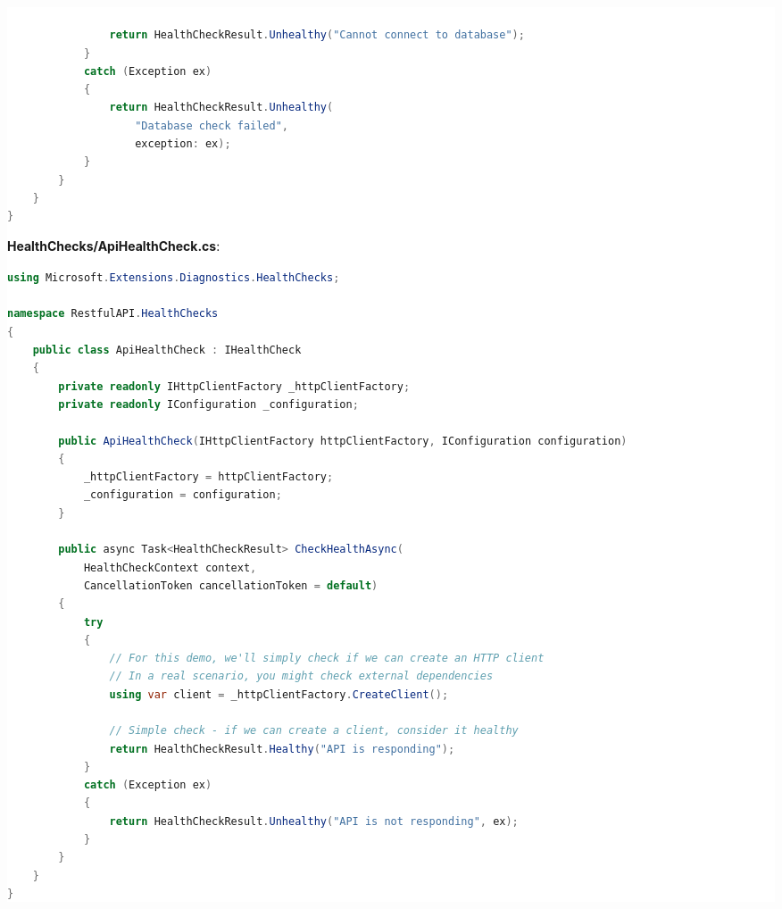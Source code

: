    ```csharp

                   return HealthCheckResult.Unhealthy("Cannot connect to database");
               }
               catch (Exception ex)
               {
                   return HealthCheckResult.Unhealthy(
                       "Database check failed",
                       exception: ex);
               }
           }
       }
   }
   ```

   **HealthChecks/ApiHealthCheck.cs**:
   ```csharp
   using Microsoft.Extensions.Diagnostics.HealthChecks;

   namespace RestfulAPI.HealthChecks
   {
       public class ApiHealthCheck : IHealthCheck
       {
           private readonly IHttpClientFactory _httpClientFactory;
           private readonly IConfiguration _configuration;

           public ApiHealthCheck(IHttpClientFactory httpClientFactory, IConfiguration configuration)
           {
               _httpClientFactory = httpClientFactory;
               _configuration = configuration;
           }

           public async Task<HealthCheckResult> CheckHealthAsync(
               HealthCheckContext context,
               CancellationToken cancellationToken = default)
           {
               try
               {
                   // For this demo, we'll simply check if we can create an HTTP client
                   // In a real scenario, you might check external dependencies
                   using var client = _httpClientFactory.CreateClient();

                   // Simple check - if we can create a client, consider it healthy
                   return HealthCheckResult.Healthy("API is responding");
               }
               catch (Exception ex)
               {
                   return HealthCheckResult.Unhealthy("API is not responding", ex);
               }
           }
       }
   }
   ```
